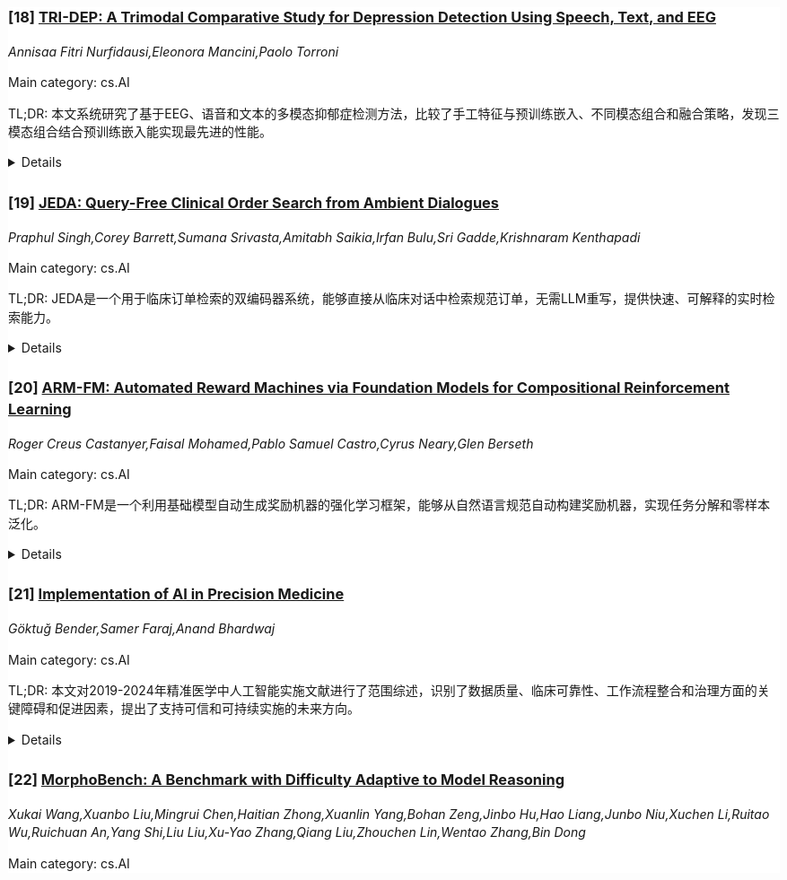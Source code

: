 
### [18] [TRI-DEP: A Trimodal Comparative Study for Depression Detection Using Speech, Text, and EEG](https://arxiv.org/abs/2510.14922)
*Annisaa Fitri Nurfidausi,Eleonora Mancini,Paolo Torroni*

Main category: cs.AI

TL;DR: 本文系统研究了基于EEG、语音和文本的多模态抑郁症检测方法，比较了手工特征与预训练嵌入、不同模态组合和融合策略，发现三模态组合结合预训练嵌入能实现最先进的性能。


<details><summary>Details</summary></details>


### [19] [JEDA: Query-Free Clinical Order Search from Ambient Dialogues](https://arxiv.org/abs/2510.14169)
*Praphul Singh,Corey Barrett,Sumana Srivasta,Amitabh Saikia,Irfan Bulu,Sri Gadde,Krishnaram Kenthapadi*

Main category: cs.AI

TL;DR: JEDA是一个用于临床订单检索的双编码器系统，能够直接从临床对话中检索规范订单，无需LLM重写，提供快速、可解释的实时检索能力。


<details><summary>Details</summary></details>


### [20] [ARM-FM: Automated Reward Machines via Foundation Models for Compositional Reinforcement Learning](https://arxiv.org/abs/2510.14176)
*Roger Creus Castanyer,Faisal Mohamed,Pablo Samuel Castro,Cyrus Neary,Glen Berseth*

Main category: cs.AI

TL;DR: ARM-FM是一个利用基础模型自动生成奖励机器的强化学习框架，能够从自然语言规范自动构建奖励机器，实现任务分解和零样本泛化。


<details><summary>Details</summary></details>


### [21] [Implementation of AI in Precision Medicine](https://arxiv.org/abs/2510.14194)
*Göktuğ Bender,Samer Faraj,Anand Bhardwaj*

Main category: cs.AI

TL;DR: 本文对2019-2024年精准医学中人工智能实施文献进行了范围综述，识别了数据质量、临床可靠性、工作流程整合和治理方面的关键障碍和促进因素，提出了支持可信和可持续实施的未来方向。


<details><summary>Details</summary></details>


### [22] [MorphoBench: A Benchmark with Difficulty Adaptive to Model Reasoning](https://arxiv.org/abs/2510.14265)
*Xukai Wang,Xuanbo Liu,Mingrui Chen,Haitian Zhong,Xuanlin Yang,Bohan Zeng,Jinbo Hu,Hao Liang,Junbo Niu,Xuchen Li,Ruitao Wu,Ruichuan An,Yang Shi,Liu Liu,Xu-Yao Zhang,Qiang Liu,Zhouchen Lin,Wentao Zhang,Bin Dong*

Main category: cs.AI
